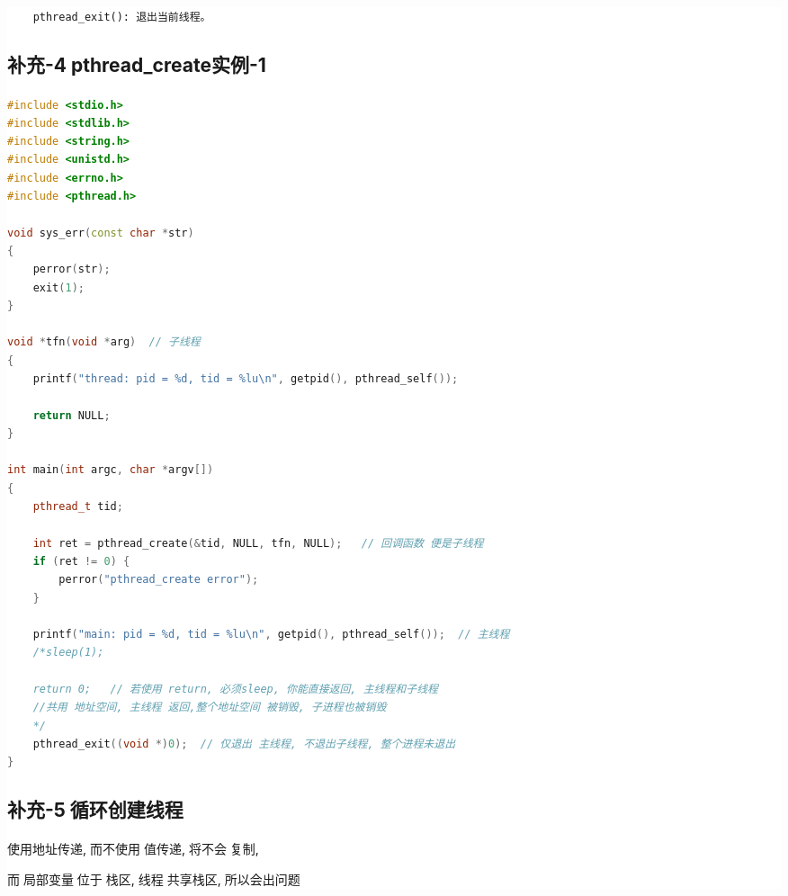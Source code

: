 		pthread_exit(): 退出当前线程。

## 补充-4 pthread_create实例-1

```c++
#include <stdio.h>
#include <stdlib.h>
#include <string.h>
#include <unistd.h>
#include <errno.h>
#include <pthread.h>

void sys_err(const char *str)
{
	perror(str);
	exit(1);
}

void *tfn(void *arg)  // 子线程
{
    printf("thread: pid = %d, tid = %lu\n", getpid(), pthread_self());

    return NULL;
}

int main(int argc, char *argv[])
{
    pthread_t tid;

    int ret = pthread_create(&tid, NULL, tfn, NULL);   // 回调函数 便是子线程
    if (ret != 0) {
        perror("pthread_create error");
    }

    printf("main: pid = %d, tid = %lu\n", getpid(), pthread_self());  // 主线程
    /*sleep(1);  

	return 0;   // 若使用 return, 必须sleep, 你能直接返回, 主线程和子线程
    //共用 地址空间, 主线程 返回,整个地址空间 被销毁, 子进程也被销毁 
    */
    pthread_exit((void *)0);  // 仅退出 主线程, 不退出子线程, 整个进程未退出
}

```



## 补充-5 循环创建线程 

使用地址传递, 而不使用 值传递, 将不会 复制, 

而 局部变量 位于 栈区, 线程 共享栈区, 所以会出问题
